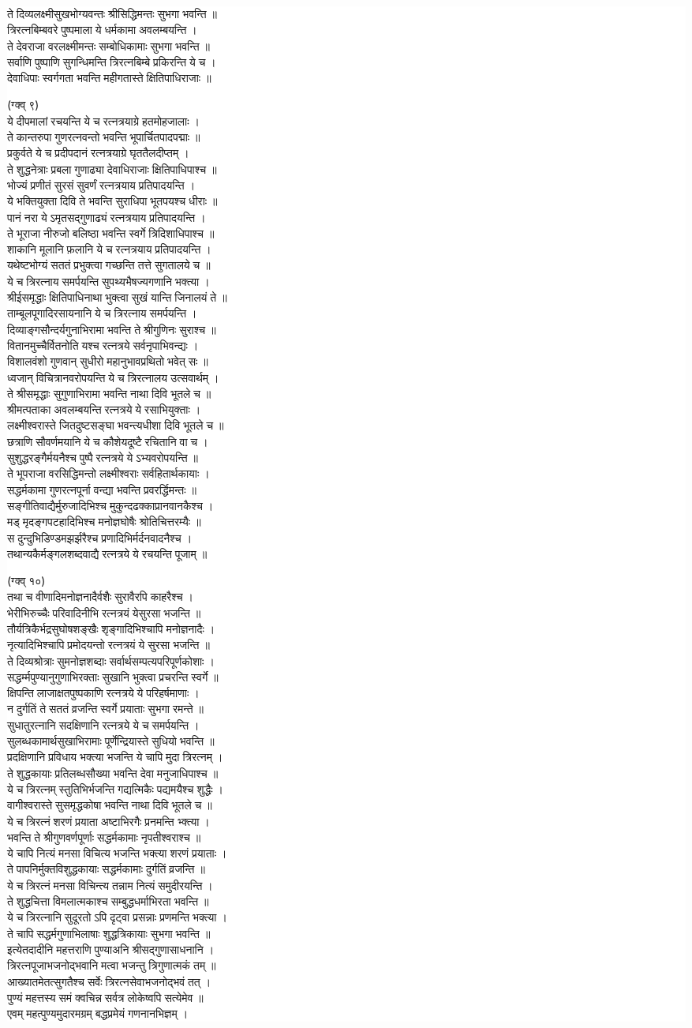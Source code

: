 ते दिव्यलक्ष्मीसुखभोग्यवन्तः श्रीसिद्धिमन्तः सुभगा भवन्ति ॥  
त्रिरत्नबिम्बवरे पुष्पमाला ये धर्मकामा अवलम्बयन्ति ।  
ते देवराजा वरलक्ष्मीमन्तः सम्बोधिकामाः सुभगा भवन्ति ॥  
सर्वाणि पुष्पाणि सुगन्धिमन्ति त्रिरत्नबिम्बे प्रकिरन्ति ये च ।  
देवाधिपाः स्वर्गगता भवन्ति महीगतास्ते क्षितिपाधिराजाः ॥  
    
(ग्क्व् ९)  
ये दीपमालां रचयन्ति ये च रत्नत्रयाग्रे हतमोहजालाः ।  
ते कान्तरुपा गुणरत्नवन्तो भवन्ति भूपार्चितपादपद्माः ॥  
प्रकुर्वते ये च प्रदीपदानं रत्नत्रयाग्रे घृततैलदीप्तम् ।  
ते शुद्धनेत्राः प्रबला गुणाढ्या देवाधिराजाः क्षितिपाधिपाश्च ॥  
भोज्यं प्रणीतं सुरसं सुवर्णं रत्नत्रयाय प्रतिपादयन्ति ।  
ये भक्तियुक्ता दिवि ते भवन्ति सुराधिपा भूतपयश्च धीराः ॥  
पानं नरा ये ऽमृतसद्गुणाढ्यं रत्नत्रयाय प्रतिपादयन्ति ।  
ते भूराजा नीरुजो बलिष्ठा भवन्ति स्वर्गे त्रिदिशाधिपाश्च ॥  
शाकानि मूलानि फ़लानि ये च रत्नत्रयाय प्रतिपादयन्ति ।  
यथेष्टभोग्यं सततं प्रभुक्त्वा गच्छन्ति तत्ते सुगतालये च ॥  
ये च त्रिरत्नाय समर्पयन्ति सुपथ्यभैषज्यगणानि भक्त्या ।  
श्रीईसमृद्धाः क्षितिपाधिनाथा भुक्त्वा सुखं यान्ति जिनालयं ते ॥  
ताम्बूलपूगादिरसायनानि ये च त्रिरत्नाय समर्पयन्ति ।  
दिव्याङ्गसौन्दर्यगुनाभिरामा भवन्ति ते श्रीगुणिनः सुराश्च ॥  
वितानमुच्चैर्वितनोति यश्च रत्नत्रये सर्वनृपाभिवन्द्यः ।  
विशालवंशो गुणवान् सुधीरो महानुभावप्रथितो भवेत् सः ॥  
ध्वजान् विचित्रानवरोपयन्ति ये च त्रिरत्नालय उत्सवार्थम् ।  
ते श्रीसमृद्धाः सुगुणाभिरामा भवन्ति नाथा दिवि भूतले च ॥  
श्रीमत्पताका अवलम्बयन्ति रत्नत्रये ये रसाभियुक्ताः ।  
लक्ष्मीश्वरास्ते जितदुष्टसङ्घा भवन्त्यधीशा दिवि भूतले च ॥  
छत्राणि सौवर्णमयानि ये च कौशेयदूष्टै रचितानि वा च ।  
सुशुद्धरङ्गैर्मयनैश्च पुष्पै रत्नत्रये ये ऽभ्यवरोपयन्ति ॥  
ते भूपराजा वरसिद्धिमन्तो लक्ष्मीश्वराः सर्वहितार्थकायाः ।  
सद्धर्मकामा गुणरत्नपूर्ना वन्द्या भवन्ति प्रवरर्द्धिमन्तः ॥  
सङ्गीतिवाद्यैर्मुरुजादिभिश्च मुकुन्दढक्काप्रानवानकैश्च ।  
मड् मृदङ्गपटहादिभिश्च मनोज्ञघोषैः श्रोतिचित्तरम्यैः ॥  
स दुन्दुभिडिण्डमझर्झरैश्च प्रणादिभिर्मर्दनवादनैश्च ।  
तथान्यकैर्मङ्गलशब्दवाद्यै रत्नत्रये ये रचयन्ति पूजाम् ॥  
    
(ग्क्व् १०)  
तथा च वीणादिमनोज्ञनादैर्वशैः सुरावैरपि काहरैश्च ।  
भेरीभिरुच्चैः परिवादिनीभि रत्नत्रयं येसुरसा भजन्ति ॥  
तौर्यत्रिकैर्भद्रसुघोषशङ्खैः शृङ्गादिभिश्चापि मनोज्ञनादैः ।  
नृत्यादिभिश्चापि प्रमोदयन्तो रत्नत्रयं ये सुरसा भजन्ति ॥  
ते दिव्यश्रोत्राः सुमनोज्ञशब्दाः सर्वार्थसम्पत्यपरिपूर्णकोशाः ।  
सद्धर्म्मपुण्यानुगुणाभिरक्ताः सुखानि भुक्त्वा प्रचरन्ति स्वर्गे ॥  
क्षिपन्ति लाजाक्षतपुष्पकाणि रत्नत्रये ये परिहर्षमाणाः ।  
न दुर्गतिं ते सततं व्रजन्ति स्वर्गे प्रयाताः सुभगा रमन्ते ॥  
सुधातुरत्नानि सदक्षिणानि रत्नत्रये ये च समर्पयन्ति ।  
सुलब्धकामार्थसुखाभिरामाः पूर्णेन्द्रियास्ते सुधियो भवन्ति ॥  
प्रदक्षिणानि प्रविधाय भक्त्या भजन्ति ये चापि मुदा त्रिरत्नम् ।  
ते शुद्धकायाः प्रतिलब्धसौख्या भवन्ति देवा मनुजाधिपाश्च ॥  
ये च त्रिरत्नम् स्तुतिभिर्भजन्ति गद्यत्मिकैः पद्यमयैश्च शुद्धैः ।  
वागीश्वरास्ते सुसमृद्धकोषा भवन्ति नाथा दिवि भूतले च ॥  
ये च त्रिरत्नं शरणं प्रयाता अष्टाभिरगैः प्रनमन्ति भ्क्त्या ।  
भवन्ति ते श्रीगुणवर्णपूर्णाः सद्धर्मकामाः नृपतीश्वराश्च ॥  
ये चापि नित्यं मनसा विचित्य भजन्ति भक्त्या शरणं प्रयाताः ।  
ते पापनिर्मुक्तविशुद्धकायाः सद्धर्मकामाः दुर्गतिं व्रजन्ति ॥  
ये च त्रिरत्नं मनसा विचिन्त्य तन्नाम नित्यं समुदीरयन्ति ।  
ते शुद्धचित्ता विमलात्मकाश्च सम्बुद्धधर्माभिरता भवन्ति ॥  
ये च त्रिरत्नानि सुदूरतो ऽपि दृट्वा प्रसन्नाः प्रणमन्ति भक्त्या ।  
ते चापि सद्धर्मगुणाभिलाषाः शुद्धत्रिकायाः सुभगा भवन्ति ॥  
इत्येतदादीनि महत्तराणि पुण्याअनि श्रीसद्गुणासाधनानि ।  
त्रिरत्नपूजाभजनोद्भवानि मत्वा भजन्तु त्रिगुणात्मकं तम् ॥  
आख्यातमेतत्सुगतैश्च सर्वेः त्रिरत्नसेवाभजनोद्भवं तत् ।  
पुण्यं महत्तस्य समं क्वचिन्न सर्वत्र लोकेष्वपि सत्येमेव ॥  
एवम् महत्पुण्यमुदारमग्रम् बद्धप्रमेयं गणनानभिज्ञम् ।  